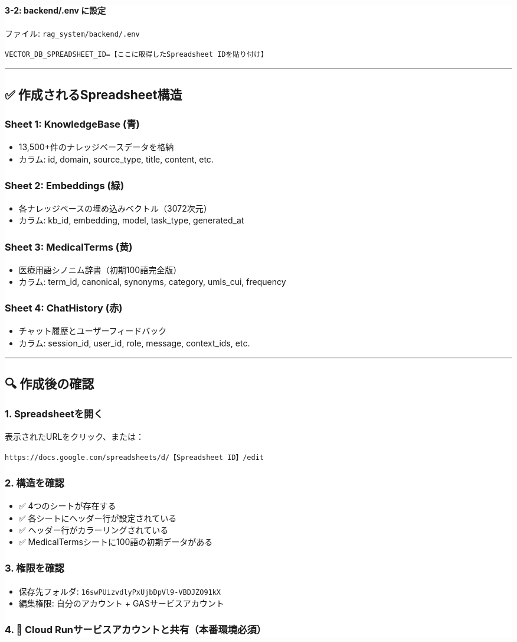 #### 3-2: backend/.env に設定

ファイル: `rag_system/backend/.env`

```env
VECTOR_DB_SPREADSHEET_ID=【ここに取得したSpreadsheet IDを貼り付け】
```

---

## ✅ 作成されるSpreadsheet構造

### Sheet 1: KnowledgeBase (青)
- 13,500+件のナレッジベースデータを格納
- カラム: id, domain, source_type, title, content, etc.

### Sheet 2: Embeddings (緑)
- 各ナレッジベースの埋め込みベクトル（3072次元）
- カラム: kb_id, embedding, model, task_type, generated_at

### Sheet 3: MedicalTerms (黄)
- 医療用語シノニム辞書（初期100語完全版）
- カラム: term_id, canonical, synonyms, category, umls_cui, frequency

### Sheet 4: ChatHistory (赤)
- チャット履歴とユーザーフィードバック
- カラム: session_id, user_id, role, message, context_ids, etc.

---

## 🔍 作成後の確認

### 1. Spreadsheetを開く

表示されたURLをクリック、または：
```
https://docs.google.com/spreadsheets/d/【Spreadsheet ID】/edit
```

### 2. 構造を確認

- ✅ 4つのシートが存在する
- ✅ 各シートにヘッダー行が設定されている
- ✅ ヘッダー行がカラーリングされている
- ✅ MedicalTermsシートに100語の初期データがある

### 3. 権限を確認

- 保存先フォルダ: `16swPUizvdlyPxUjbDpVl9-VBDJZO91kX`
- 編集権限: 自分のアカウント + GASサービスアカウント

### 4. 🚨 Cloud Runサービスアカウントと共有（本番環境必須）
